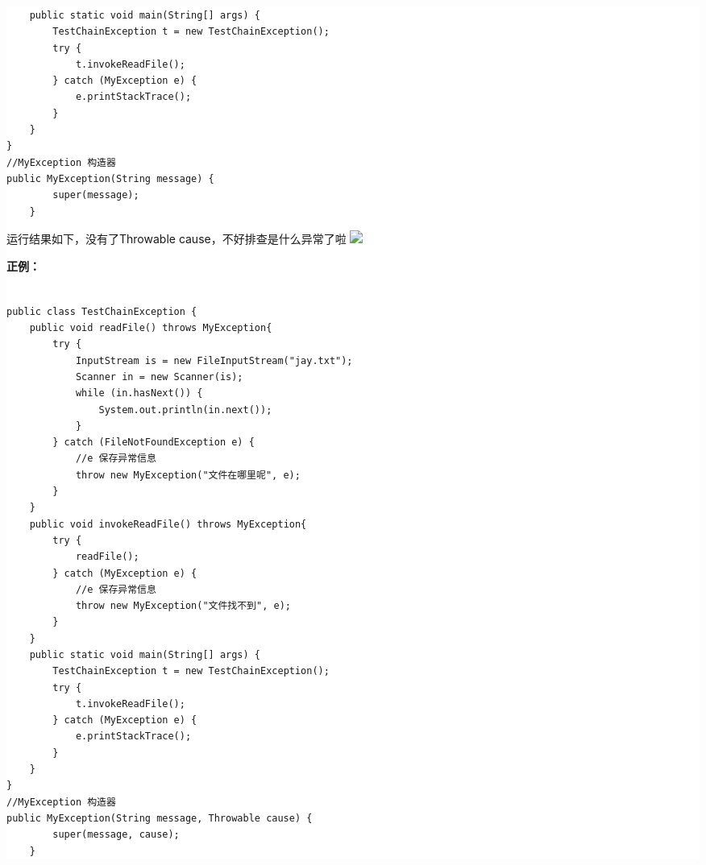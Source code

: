 ```
    public static void main(String[] args) {
        TestChainException t = new TestChainException();
        try {
            t.invokeReadFile();
        } catch (MyException e) {
            e.printStackTrace();
        }
    }
}
//MyException 构造器
public MyException(String message) {
        super(message);
    }

```
运行结果如下，没有了Throwable cause，不好排查是什么异常了啦
![](https://user-gold-cdn.xitu.io/2020/6/14/172b156657087952?w=891&h=253&f=png&s=46752)

**正例：**
```

public class TestChainException {
    public void readFile() throws MyException{
        try {
            InputStream is = new FileInputStream("jay.txt");
            Scanner in = new Scanner(is);
            while (in.hasNext()) {
                System.out.println(in.next());
            }
        } catch (FileNotFoundException e) {
            //e 保存异常信息
            throw new MyException("文件在哪里呢", e);
        }
    }
    public void invokeReadFile() throws MyException{
        try {
            readFile();
        } catch (MyException e) {
            //e 保存异常信息
            throw new MyException("文件找不到", e);
        }
    }
    public static void main(String[] args) {
        TestChainException t = new TestChainException();
        try {
            t.invokeReadFile();
        } catch (MyException e) {
            e.printStackTrace();
        }
    }
}
//MyException 构造器
public MyException(String message, Throwable cause) {
        super(message, cause);
    }
```
